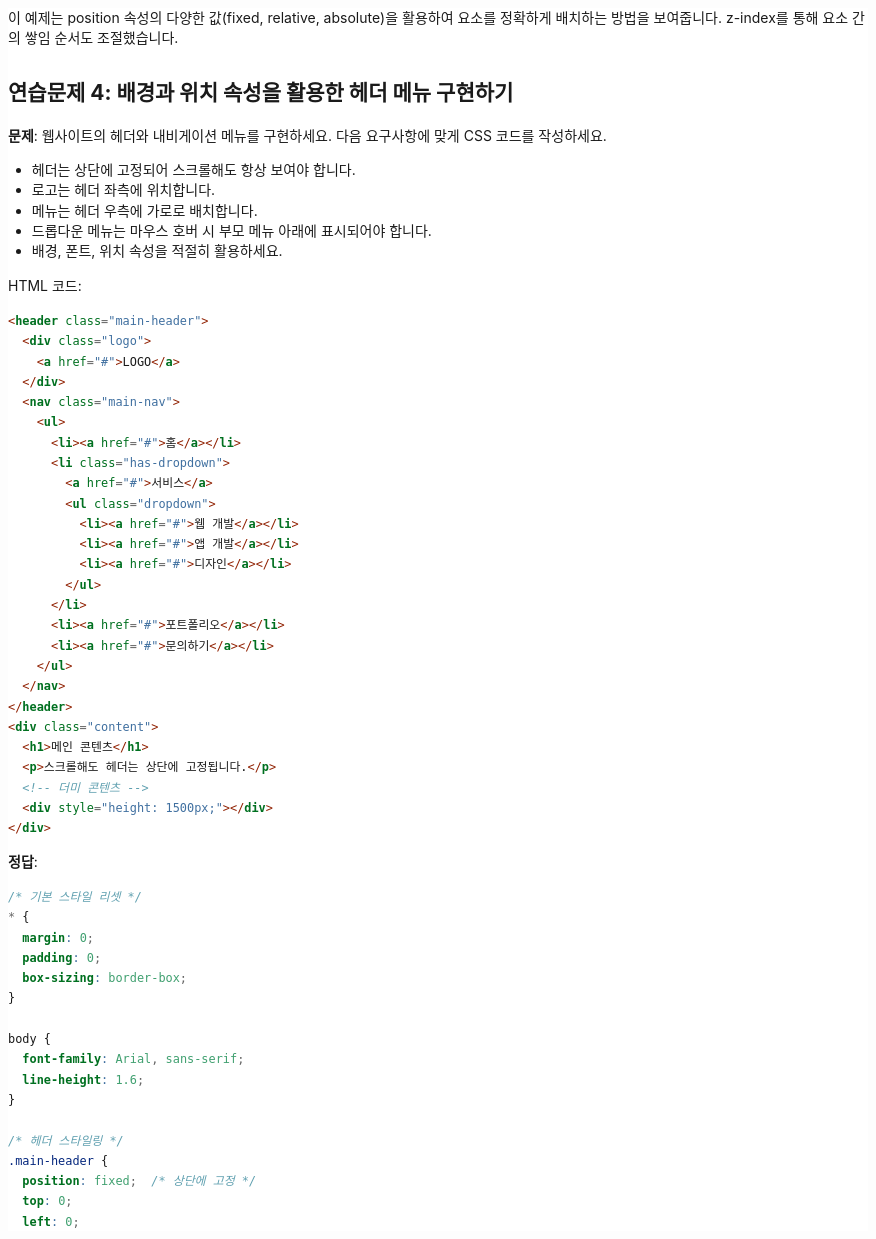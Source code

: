 이 예제는 position 속성의 다양한 값(fixed, relative, absolute)을 활용하여 요소를 정확하게 배치하는 방법을 보여줍니다. z-index를 통해 요소 간의 쌓임 순서도 조절했습니다.

## 연습문제 4: 배경과 위치 속성을 활용한 헤더 메뉴 구현하기

**문제**:
웹사이트의 헤더와 내비게이션 메뉴를 구현하세요. 다음 요구사항에 맞게 CSS 코드를 작성하세요.

- 헤더는 상단에 고정되어 스크롤해도 항상 보여야 합니다.
- 로고는 헤더 좌측에 위치합니다.
- 메뉴는 헤더 우측에 가로로 배치합니다.
- 드롭다운 메뉴는 마우스 호버 시 부모 메뉴 아래에 표시되어야 합니다.
- 배경, 폰트, 위치 속성을 적절히 활용하세요.

HTML 코드:

```html
<header class="main-header">
  <div class="logo">
    <a href="#">LOGO</a>
  </div>
  <nav class="main-nav">
    <ul>
      <li><a href="#">홈</a></li>
      <li class="has-dropdown">
        <a href="#">서비스</a>
        <ul class="dropdown">
          <li><a href="#">웹 개발</a></li>
          <li><a href="#">앱 개발</a></li>
          <li><a href="#">디자인</a></li>
        </ul>
      </li>
      <li><a href="#">포트폴리오</a></li>
      <li><a href="#">문의하기</a></li>
    </ul>
  </nav>
</header>
<div class="content">
  <h1>메인 콘텐츠</h1>
  <p>스크롤해도 헤더는 상단에 고정됩니다.</p>
  <!-- 더미 콘텐츠 -->
  <div style="height: 1500px;"></div>
</div>

```

**정답**:

```css
/* 기본 스타일 리셋 */
* {
  margin: 0;
  padding: 0;
  box-sizing: border-box;
}

body {
  font-family: Arial, sans-serif;
  line-height: 1.6;
}

/* 헤더 스타일링 */
.main-header {
  position: fixed;  /* 상단에 고정 */
  top: 0;
  left: 0;
```